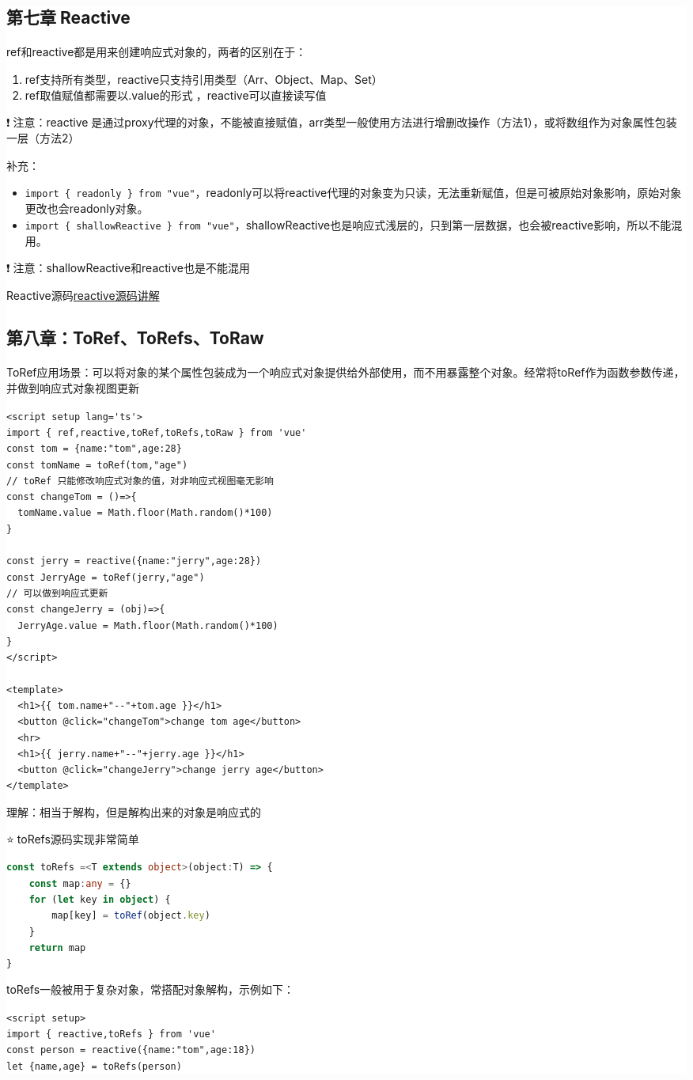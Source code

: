 ## 第七章 Reactive

ref和reactive都是用来创建响应式对象的，两者的区别在于：
1. ref支持所有类型，reactive只支持引用类型（Arr、Object、Map、Set）
2. ref取值赋值都需要以.value的形式  ，reactive可以直接读写值

❗ 注意：reactive 是通过proxy代理的对象，不能被直接赋值，arr类型一般使用方法进行增删改操作（方法1），或将数组作为对象属性包装一层（方法2）

补充：
- `import { readonly } from "vue"`，readonly可以将reactive代理的对象变为只读，无法重新赋值，但是可被原始对象影响，原始对象更改也会readonly对象。
- `import { shallowReactive } from "vue"`，shallowReactive也是响应式浅层的，只到第一层数据，也会被reactive影响，所以不能混用。

❗ 注意：shallowReactive和reactive也是不能混用


Reactive源码[reactive源码讲解](https://www.bilibili.com/video/BV1dS4y1y7vd/?p=8&share_source=copy_web&vd_source=461186b903c28eeeb1342b31e0bfe68e&t=817)

## 第八章：ToRef、ToRefs、ToRaw

ToRef应用场景：可以将对象的某个属性包装成为一个响应式对象提供给外部使用，而不用暴露整个对象。经常将toRef作为函数参数传递，并做到响应式对象视图更新
```vue
<script setup lang='ts'>
import { ref,reactive,toRef,toRefs,toRaw } from 'vue'
const tom = {name:"tom",age:28}
const tomName = toRef(tom,"age")
// toRef 只能修改响应式对象的值，对非响应式视图毫无影响
const changeTom = ()=>{
  tomName.value = Math.floor(Math.random()*100)
}

const jerry = reactive({name:"jerry",age:28})
const JerryAge = toRef(jerry,"age")
// 可以做到响应式更新
const changeJerry = (obj)=>{
  JerryAge.value = Math.floor(Math.random()*100)
}
</script>

<template>
  <h1>{{ tom.name+"--"+tom.age }}</h1>
  <button @click="changeTom">change tom age</button>
  <hr>
  <h1>{{ jerry.name+"--"+jerry.age }}</h1>
  <button @click="changeJerry">change jerry age</button>
</template>
```
理解：相当于解构，但是解构出来的对象是响应式的

⭐ toRefs源码实现非常简单
```ts
const toRefs =<T extends object>(object:T) => {
    const map:any = {}
    for (let key in object) {
        map[key] = toRef(object.key)
    }
    return map
}
```
toRefs一般被用于复杂对象，常搭配对象解构，示例如下：
```vue
<script setup>
import { reactive,toRefs } from 'vue'
const person = reactive({name:"tom",age:18})
let {name,age} = toRefs(person)
```